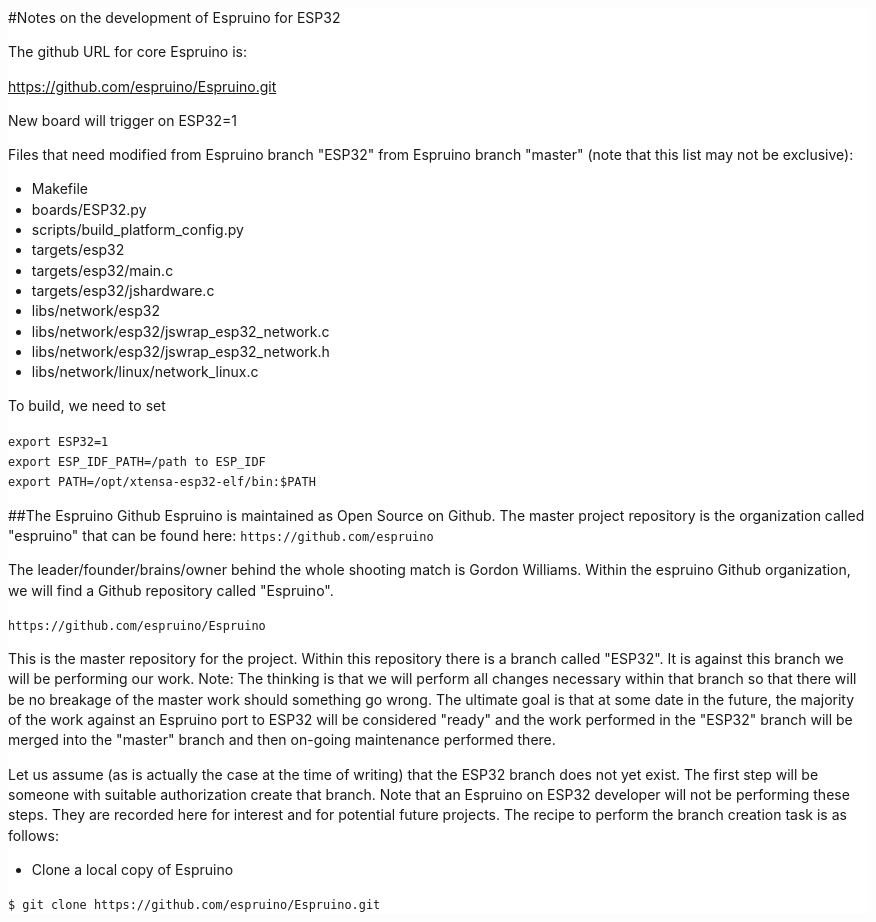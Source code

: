 #Notes on the development of Espruino for ESP32

The github URL for core Espruino is:

https://github.com/espruino/Espruino.git

New board will trigger on
ESP32=1

Files that need modified from Espruino branch "ESP32"  from Espruino branch "master" (note that this list may not be exclusive):

* Makefile
* boards/ESP32.py
* scripts/build_platform_config.py
* targets/esp32
* targets/esp32/main.c
* targets/esp32/jshardware.c
* libs/network/esp32
* libs/network/esp32/jswrap_esp32_network.c
* libs/network/esp32/jswrap_esp32_network.h
* libs/network/linux/network_linux.c

To build, we need to set
```
export ESP32=1
export ESP_IDF_PATH=/path to ESP_IDF
export PATH=/opt/xtensa-esp32-elf/bin:$PATH
```

##The Espruino Github
Espruino is maintained as Open Source on Github.  The master project repository is the organization called "espruino" that can be found here: `https://github.com/espruino`

The leader/founder/brains/owner behind the whole shooting match is Gordon Williams.
Within the espruino Github organization, we will find a Github repository called "Espruino".

`https://github.com/espruino/Espruino`

This is the master repository for the project.
Within this repository there is a branch called "ESP32".  It is against this branch we will be performing our work.
Note: The thinking is that we will perform all changes necessary within that branch so that there will be no breakage of the master work should something go wrong.  The ultimate goal is that at some date in the future, the majority of the work against an Espruino port to ESP32 will be considered "ready" and the work performed in the "ESP32" branch will be merged into the "master" branch and then on-going maintenance performed there.

Let us assume (as is actually the case at the time of writing) that the ESP32 branch does not yet exist.  The first step will be someone with suitable authorization create that branch.  Note that an Espruino on ESP32 developer will not be performing these steps.  They are recorded here for interest and for potential future projects.
The recipe to perform the branch creation task is as follows:

* Clone a local copy of Espruino
```
$ git clone https://github.com/espruino/Espruino.git
```
